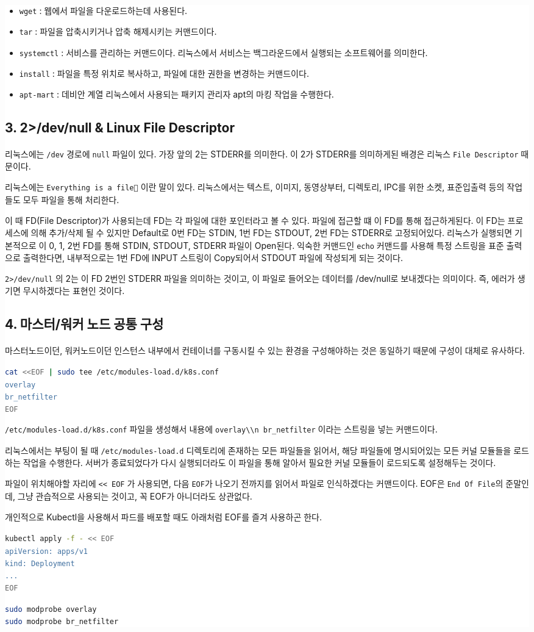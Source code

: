 * `wget` :  웹에서 파일을 다운로드하는데 사용된다.

* `tar` : 파일을 압축시키거나 압축 해제시키는 커맨드이다.

* `systemctl` : 서비스를 관리하는 커맨드이다. 리눅스에서 서비스는 백그라운드에서 실행되는 소프트웨어를 의미한다.

* `install` : 파일을 특정 위치로 복사하고, 파일에 대한 권한을 변경하는 커맨드이다.

* `apt-mart` : 데비안 계열 리눅스에서 사용되는 패키지 관리자 apt의 마킹 작업을 수행한다.

## 3. 2>/dev/null & Linux File Descriptor


리눅스에는 `/dev` 경로에 `null` 파일이 있다. 가장 앞의 2는 STDERR를 의미한다. 이 2가 STDERR를 의미하게된 배경은 리눅스 `File Descriptor` 때문이다.

리눅스에는 `Everything is a file` 이란 말이 있다. 리눅스에서는 텍스트, 이미지, 동영상부터, 디렉토리, IPC를 위한 소켓, 표준입출력 등의 작업들도 모두 파일을 통해 처리한다. 

이 때 FD(File Descriptor)가 사용되는데 FD는 각 파일에 대한 포인터라고 볼 수 있다. 파일에 접근할 떄 이 FD를 통해 접근하게된다. 이 FD는 프로세스에 의해 추가/삭제 될 수 있지만 Default로 0번 FD는 STDIN, 1번 FD는 STDOUT, 2번 FD는 STDERR로 고정되어있다. 리눅스가 실행되면 기본적으로 이 0, 1, 2번 FD를 통해 STDIN, STDOUT, STDERR 파일이 Open된다. 익숙한 커맨드인 `echo` 커맨드를 사용해 특정 스트링을 표준 출력으로 출력한다면, 내부적으로는 1번 FD에 INPUT 스트링이 Copy되어서 STDOUT 파일에 작성되게 되는 것이다.

`2>/dev/null` 의 2는 이 FD 2번인 STDERR 파일을 의미하는 것이고, 이 파일로 들어오는 데이터를 /dev/null로 보내겠다는 의미이다. 즉, 에러가 생기면 무시하겠다는 표현인 것이다.

## 4. 마스터/워커 노드 공통 구성


마스터노드이던, 워커노드이던 인스턴스 내부에서 컨테이너를 구동시킬 수 있는 환경을 구성해야하는 것은 동일하기 때문에 구성이 대체로 유사하다. 

```bash
cat <<EOF | sudo tee /etc/modules-load.d/k8s.conf
overlay
br_netfilter
EOF
```


`/etc/modules-load.d/k8s.conf` 파일을 생성해서 내용에 `overlay\\n br_netfilter` 이라는 스트링을 넣는 커맨드이다.

리눅스에서는 부팅이 될 때 `/etc/modules-load.d` 디렉토리에 존재하는 모든 파일들을 읽어서, 해당 파일들에 명시되어있는 모든 커널 모듈들을 로드하는 작업을 수행한다. 서버가 종료되었다가 다시 실행되더라도 이 파일을 통해 알아서 필요한 커널 모듈들이 로드되도록 설정해두는 것이다.

파일이 위치해야할 자리에 `<< EOF` 가 사용되면, 다음 `EOF`가 나오기 전까지를 읽어서 파일로 인식하겠다는 커맨드이다. EOF은 `End Of File`의 준말인데, 그냥 관습적으로 사용되는 것이고, 꼭 EOF가 아니더라도 상관없다.

개인적으로 Kubectl을 사용해서 파드를 배포할 때도 아래처럼 EOF를 즐겨 사용하곤 한다.

```bash
kubectl apply -f - << EOF
apiVersion: apps/v1
kind: Deployment
...
EOF
```


```bash
sudo modprobe overlay
sudo modprobe br_netfilter
```
